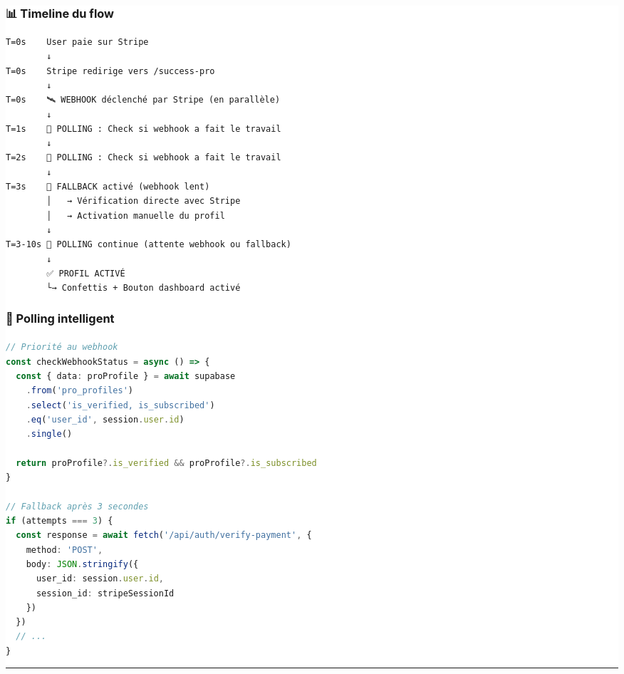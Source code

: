 ```
```

### 📊 Timeline du flow

```
T=0s    User paie sur Stripe
        ↓
T=0s    Stripe redirige vers /success-pro
        ↓
T=0s    🛰️ WEBHOOK déclenché par Stripe (en parallèle)
        ↓
T=1s    🔄 POLLING : Check si webhook a fait le travail
        ↓
T=2s    🔄 POLLING : Check si webhook a fait le travail
        ↓
T=3s    🧭 FALLBACK activé (webhook lent)
        │   → Vérification directe avec Stripe
        │   → Activation manuelle du profil
        ↓
T=3-10s 🔄 POLLING continue (attente webhook ou fallback)
        ↓
        ✅ PROFIL ACTIVÉ
        └→ Confettis + Bouton dashboard activé
```

### 🔄 Polling intelligent

```typescript
// Priorité au webhook
const checkWebhookStatus = async () => {
  const { data: proProfile } = await supabase
    .from('pro_profiles')
    .select('is_verified, is_subscribed')
    .eq('user_id', session.user.id)
    .single()
  
  return proProfile?.is_verified && proProfile?.is_subscribed
}

// Fallback après 3 secondes
if (attempts === 3) {
  const response = await fetch('/api/auth/verify-payment', {
    method: 'POST',
    body: JSON.stringify({
      user_id: session.user.id,
      session_id: stripeSessionId
    })
  })
  // ...
}
```

---